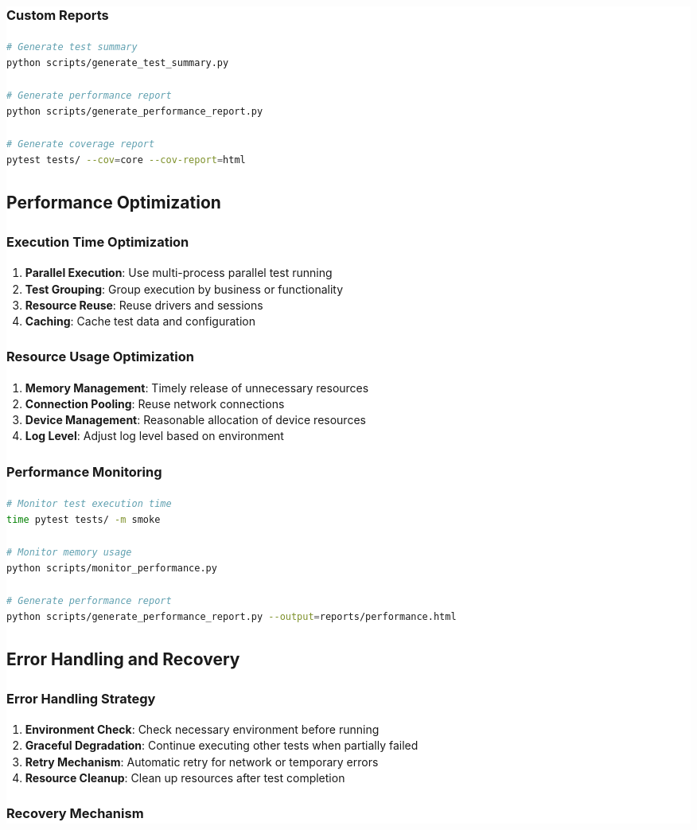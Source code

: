 ### Custom Reports

```bash
# Generate test summary
python scripts/generate_test_summary.py

# Generate performance report
python scripts/generate_performance_report.py

# Generate coverage report
pytest tests/ --cov=core --cov-report=html
```

## Performance Optimization

### Execution Time Optimization

1. **Parallel Execution**: Use multi-process parallel test running
2. **Test Grouping**: Group execution by business or functionality
3. **Resource Reuse**: Reuse drivers and sessions
4. **Caching**: Cache test data and configuration

### Resource Usage Optimization

1. **Memory Management**: Timely release of unnecessary resources
2. **Connection Pooling**: Reuse network connections
3. **Device Management**: Reasonable allocation of device resources
4. **Log Level**: Adjust log level based on environment

### Performance Monitoring

```bash
# Monitor test execution time
time pytest tests/ -m smoke

# Monitor memory usage
python scripts/monitor_performance.py

# Generate performance report
python scripts/generate_performance_report.py --output=reports/performance.html
```

## Error Handling and Recovery

### Error Handling Strategy

1. **Environment Check**: Check necessary environment before running
2. **Graceful Degradation**: Continue executing other tests when partially failed
3. **Retry Mechanism**: Automatic retry for network or temporary errors
4. **Resource Cleanup**: Clean up resources after test completion

### Recovery Mechanism
